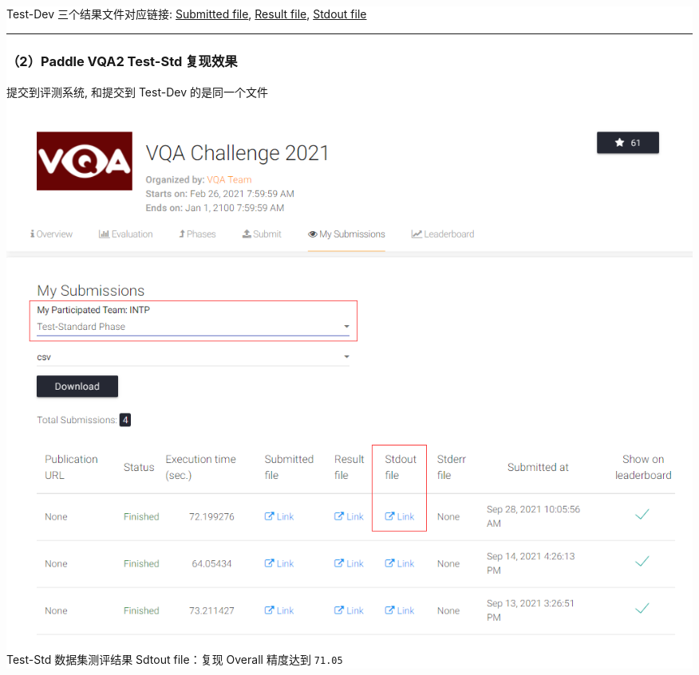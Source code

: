 Test-Dev 三个结果文件对应链接: [Submitted file](https://evalai.s3.amazonaws.com/media/submission_files/submission_155504/1d344aa6-5294-4b03-a3a7-e1ace7e8b5ac.json), [Result file](https://evalai.s3.amazonaws.com/media/submission_files/submission_155504/9dd2ace7-4083-461b-95c3-138eb98db4d7.json), [Stdout file](https://evalai.s3.amazonaws.com/media/submission_files/submission_155504/89486c63-b983-4fc8-83f7-0e821b464a3b.txt)


---

### （2）Paddle VQA2 Test-Std 复现效果

提交到评测系统, 和提交到 Test-Dev 的是同一个文件

![Test-Std Submission Page](assets/img/my_submission_page_test_std.png)

Test-Std 数据集测评结果 Sdtout file：复现 Overall 精度达到 `71.05`